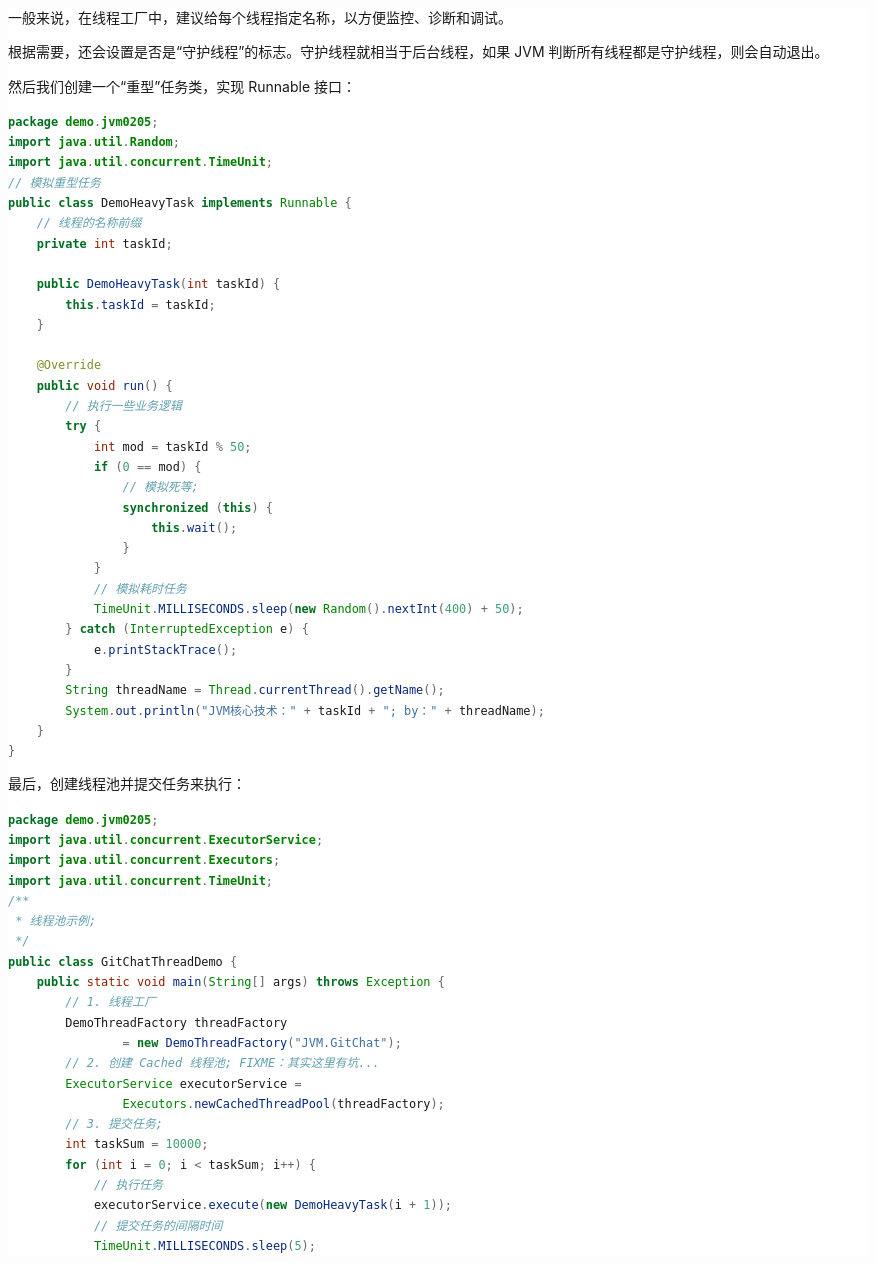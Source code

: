 一般来说，在线程工厂中，建议给每个线程指定名称，以方便监控、诊断和调试。

根据需要，还会设置是否是“守护线程”的标志。守护线程就相当于后台线程，如果 JVM 判断所有线程都是守护线程，则会自动退出。

然后我们创建一个“重型”任务类，实现 Runnable 接口：

```java
package demo.jvm0205;
import java.util.Random;
import java.util.concurrent.TimeUnit;
// 模拟重型任务
public class DemoHeavyTask implements Runnable {
    // 线程的名称前缀
    private int taskId;

    public DemoHeavyTask(int taskId) {
        this.taskId = taskId;
    }

    @Override
    public void run() {
        // 执行一些业务逻辑
        try {
            int mod = taskId % 50;
            if (0 == mod) {
                // 模拟死等;
                synchronized (this) {
                    this.wait();
                }
            }
            // 模拟耗时任务
            TimeUnit.MILLISECONDS.sleep(new Random().nextInt(400) + 50);
        } catch (InterruptedException e) {
            e.printStackTrace();
        }
        String threadName = Thread.currentThread().getName();
        System.out.println("JVM核心技术：" + taskId + "; by：" + threadName);
    }
}
```

最后，创建线程池并提交任务来执行：

```java
package demo.jvm0205;
import java.util.concurrent.ExecutorService;
import java.util.concurrent.Executors;
import java.util.concurrent.TimeUnit;
/**
 * 线程池示例;
 */
public class GitChatThreadDemo {
    public static void main(String[] args) throws Exception {
        // 1. 线程工厂
        DemoThreadFactory threadFactory
                = new DemoThreadFactory("JVM.GitChat");
        // 2. 创建 Cached 线程池; FIXME：其实这里有坑...
        ExecutorService executorService =
                Executors.newCachedThreadPool(threadFactory);
        // 3. 提交任务;
        int taskSum = 10000;
        for (int i = 0; i < taskSum; i++) {
            // 执行任务
            executorService.execute(new DemoHeavyTask(i + 1));
            // 提交任务的间隔时间
            TimeUnit.MILLISECONDS.sleep(5);
```